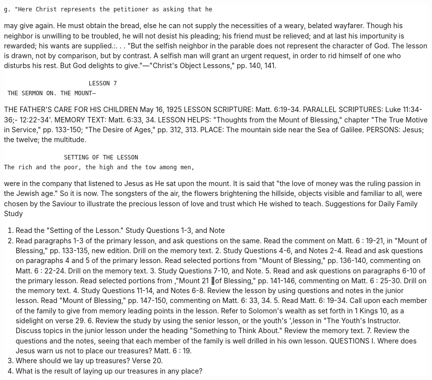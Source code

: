     g. "Here Christ represents the petitioner as asking that he
may give again. He must obtain the bread, else he can not supply
the necessities of a weary, belated wayfarer. Though his neighbor
is unwilling to be troubled, he will not desist his pleading; his
friend must be relieved; and at last his importunity is rewarded;
his wants are supplied.:. . .
    "But the selfish neighbor in the parable does not represent
the character of God. The lesson is drawn, not by comparison,
but by contrast. A selfish man will grant an urgent request, in
order to rid himself of one who disturbs his rest. But God
delights to give."—"Christ's Object Lessons," pp. 140, 141.


                            LESSON 7
     THE SERMON ON. THE MOUNT—
  THE FATHER'S CARE FOR HIS CHILDREN
                           May 16, 1925
LESSON SCRIPTURE: Matt. 6:19-34.
PARALLEL SCRIPTURES: Luke 11:34-36;- 12:22-34'.
MEMORY TEXT: Matt. 6:33, 34.
LESSON HELPS: "Thoughts from the Mount of Blessing," chapter
  "The True Motive in Service," pp. 133-150; "The Desire of Ages,"
  pp. 312, 313.
PLACE: The mountain side near the Sea of Galilee.
PERSONS: Jesus; the twelve; the multitude.

                     SETTING OF THE LESSON
    The rich and the poor, the high and the tow among men,
were in the company that listened to Jesus as He sat upon the
mount. It is said that "the love of money was the ruling passion
in the Jewish age." So it is now.
    The songsters of the air, the flowers brightening the hillside,
objects visible and familiar to all, were chosen by the Saviour to
illustrate the precious lesson of love and trust which He wished
to teach.
                    Suggestions for Daily Family Study
   1. Read the "Setting of the Lesson." Study Questions 1-3, and Note
1. Read paragraphs 1-3 of the primary lesson, and ask questions on the
same. Read the comment on Matt. 6 : 19-21, in "Mount of Blessing,"
pp. 133-135, new edition. Drill on the memory text.
   2. Study Questions 4-6, and Notes 2-4. Read and ask questions on
paragraphs 4 and 5 of the primary lesson. Read selected portions from
"Mount of Blessing," pp. 136-140, commenting on Matt. 6 : 22-24. Drill
on the memory text.
   3. Study Questions 7-10, and Note. 5. Read and ask questions on
paragraphs 6-10 of the primary lesson. Read selected portions from ,"Mount
                                   21
of Blessing," pp. 141-146, commenting on Matt. 6 : 25-30. Drill on the
memory text.
    4. Study Questions 11-14, and Notes 6-8. Review the lesson by using
questions and notes in the junior lesson. Read "Mount of Blessing," pp.
147-150, commenting on Matt. 6: 33, 34.
    5. Read Matt. 6: 19-34. Call upon each member of the family to give
from memory leading points in the lesson. Refer to Solomon's wealth
as set forth in 1 Kings 10, as a sidelight on verse 29.
   6. Review the study by using the senior lesson, or the youth's ',lesson in
"The Youth's Instructor.       Discuss topics in the junior lesson under the
heading "Something to Think About." Review the memory text.
    7. Review the questions and the notes, seeing that each member of the
family is well drilled in his own lesson.
                               QUESTIONS
 I. Where does Jesus warn us not to place our treasures?
    Matt. 6 : 19.
2. Where should we lay up treasures? Verse 20.
3. What is the result of laying up our treasures in any place?